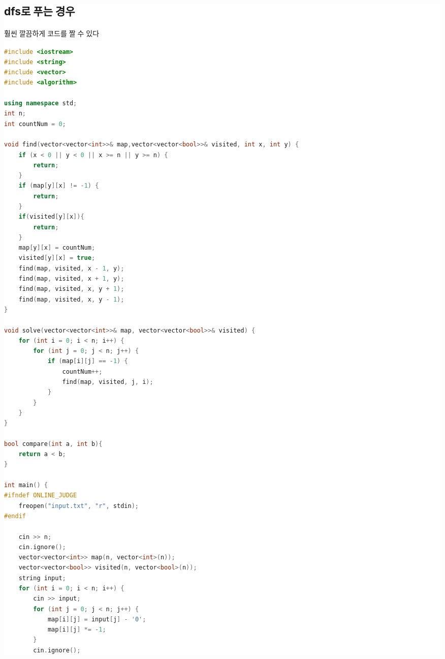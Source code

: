 ## dfs로 푸는 경우
훨씬 깔끔하게 코드를 짤 수 있다

```c++
#include <iostream>
#include <string>
#include <vector>
#include <algorithm>

using namespace std;
int n;
int countNum = 0;

void find(vector<vector<int>>& map,vector<vector<bool>>& visited, int x, int y) {
    if (x < 0 || y < 0 || x >= n || y >= n) {
        return;
    }
    if (map[y][x] != -1) {
        return;
    }
    if(visited[y][x]){
        return;
    }
    map[y][x] = countNum;
    visited[y][x] = true;
    find(map, visited, x - 1, y);
    find(map, visited, x + 1, y);
    find(map, visited, x, y + 1);
    find(map, visited, x, y - 1);
}

void solve(vector<vector<int>>& map, vector<vector<bool>>& visited) {
    for (int i = 0; i < n; i++) {
        for (int j = 0; j < n; j++) {
            if (map[i][j] == -1) {
                countNum++;
                find(map, visited, j, i);
            }
        }
    }
}

bool compare(int a, int b){
    return a < b;
}

int main() {
#ifndef ONLINE_JUDGE
    freopen("input.txt", "r", stdin);
#endif

    cin >> n;
    cin.ignore();
    vector<vector<int>> map(n, vector<int>(n));
    vector<vector<bool>> visited(n, vector<bool>(n));
    string input;
    for (int i = 0; i < n; i++) {
        cin >> input;
        for (int j = 0; j < n; j++) {
            map[i][j] = input[j] - '0';
            map[i][j] *= -1;
        }
        cin.ignore();
```